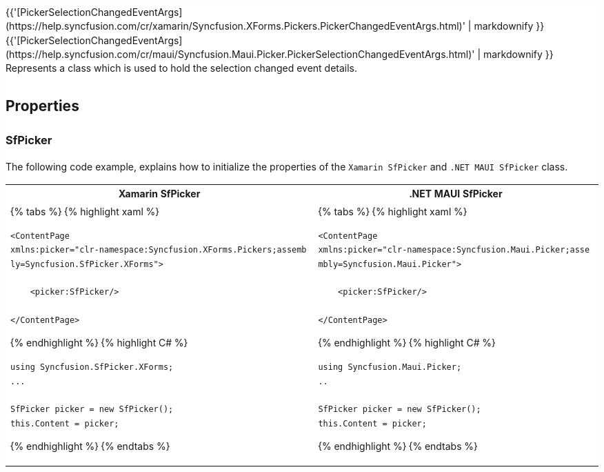 </tr>
<tr>
<td>{{'[PickerSelectionChangedEventArgs](https://help.syncfusion.com/cr/xamarin/Syncfusion.XForms.Pickers.PickerChangedEventArgs.html)' | markdownify }}</td>
<td>{{'[PickerSelectionChangedEventArgs](https://help.syncfusion.com/cr/maui/Syncfusion.Maui.Picker.PickerSelectionChangedEventArgs.html)' | markdownify }}</td>
<td>Represents a class which is used to hold the selection changed event details.</td>
</tr> 
</table>

## Properties

### SfPicker

The following code example, explains how to initialize the properties of the `Xamarin SfPicker` and `.NET MAUI SfPicker` class.

<table>
<tr>
<th>Xamarin SfPicker</th>
<th>.NET MAUI SfPicker</th></tr>
<tr>
<td>
{% tabs %}
{% highlight xaml %}

    <ContentPage
    xmlns:picker="clr-namespace:Syncfusion.XForms.Pickers;assembly=Syncfusion.SfPicker.XForms">

        <picker:SfPicker/>
        
    </ContentPage>

{% endhighlight %}
{% highlight C# %}

    using Syncfusion.SfPicker.XForms;
    ...

    SfPicker picker = new SfPicker();
    this.Content = picker;

{% endhighlight %}
{% endtabs %}
</td>
<td>
{% tabs %}
{% highlight xaml %}

    <ContentPage
    xmlns:picker="clr-namespace:Syncfusion.Maui.Picker;assembly=Syncfusion.Maui.Picker">

        <picker:SfPicker/>

    </ContentPage>

{% endhighlight %}
{% highlight C# %}

    using Syncfusion.Maui.Picker;
    ..

    SfPicker picker = new SfPicker();
    this.Content = picker;

{% endhighlight %}
{% endtabs %}
</td></tr>
</table>
